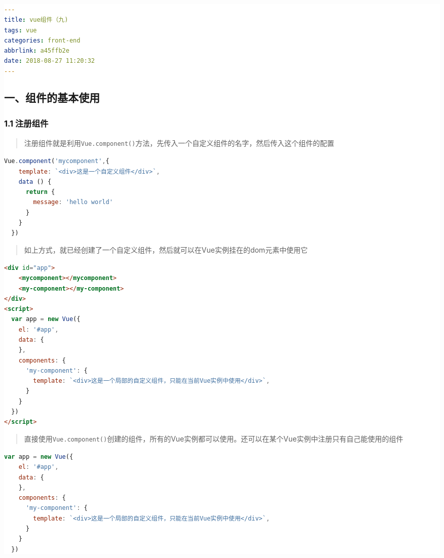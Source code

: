 ```yaml
---
title: vue组件（九)
tags: vue
categories: front-end
abbrlink: a45ffb2e
date: 2018-08-27 11:20:32
---
```


## 一、组件的基本使用

### 1.1 注册组件

> 注册组件就是利用`Vue.component()`方法，先传入一个自定义组件的名字，然后传入这个组件的配置

```js
Vue.component('mycomponent',{
    template: `<div>这是一个自定义组件</div>`,
    data () {
      return {
        message: 'hello world'
      }
    }
  })
```


> 如上方式，就已经创建了一个自定义组件，然后就可以在Vue实例挂在的dom元素中使用它

```html
<div id="app">
    <mycomponent></mycomponent>
    <my-component></my-component>
</div>
<script>
  var app = new Vue({
    el: '#app',
    data: {
    },
    components: {
      'my-component': {
        template: `<div>这是一个局部的自定义组件，只能在当前Vue实例中使用</div>`,
      }
    }
  })
</script>
```

> 直接使用`Vue.component()`创建的组件，所有的Vue实例都可以使用。还可以在某个Vue实例中注册只有自己能使用的组件

```js
var app = new Vue({
    el: '#app',
    data: {
    },
    components: {
      'my-component': {
        template: `<div>这是一个局部的自定义组件，只能在当前Vue实例中使用</div>`,
      }
    }
  })
```
